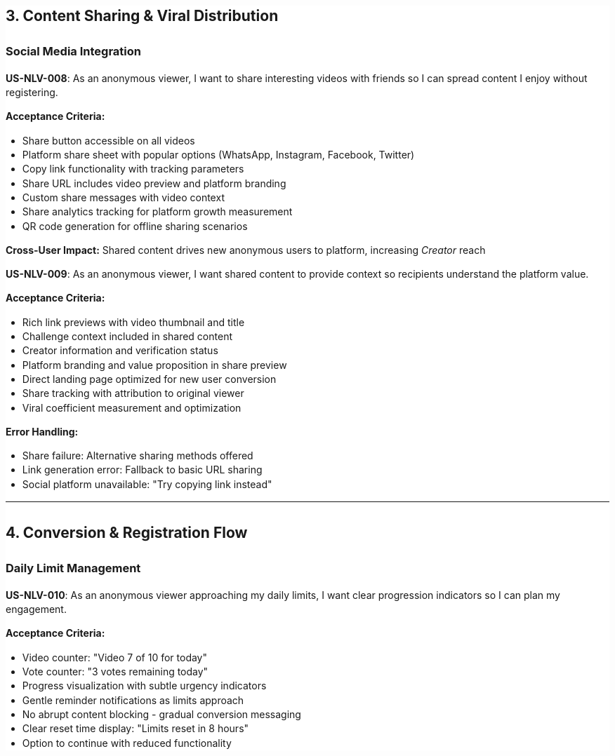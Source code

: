 
## 3. Content Sharing & Viral Distribution

### Social Media Integration

**US-NLV-008**: As an anonymous viewer, I want to share interesting videos with friends so I can spread content I enjoy without registering.

**Acceptance Criteria:**

- Share button accessible on all videos
- Platform share sheet with popular options (WhatsApp, Instagram, Facebook, Twitter)
- Copy link functionality with tracking parameters
- Share URL includes video preview and platform branding
- Custom share messages with video context
- Share analytics tracking for platform growth measurement
- QR code generation for offline sharing scenarios

**Cross-User Impact:** Shared content drives new anonymous users to platform, increasing *Creator* reach

**US-NLV-009**: As an anonymous viewer, I want shared content to provide context so recipients understand the platform value.

**Acceptance Criteria:**

- Rich link previews with video thumbnail and title
- Challenge context included in shared content
- Creator information and verification status
- Platform branding and value proposition in share preview
- Direct landing page optimized for new user conversion
- Share tracking with attribution to original viewer
- Viral coefficient measurement and optimization

**Error Handling:**

- Share failure: Alternative sharing methods offered
- Link generation error: Fallback to basic URL sharing
- Social platform unavailable: "Try copying link instead"

---

## 4. Conversion & Registration Flow

### Daily Limit Management

**US-NLV-010**: As an anonymous viewer approaching my daily limits, I want clear progression indicators so I can plan my engagement.

**Acceptance Criteria:**

- Video counter: "Video 7 of 10 for today"
- Vote counter: "3 votes remaining today"
- Progress visualization with subtle urgency indicators
- Gentle reminder notifications as limits approach
- No abrupt content blocking - gradual conversion messaging
- Clear reset time display: "Limits reset in 8 hours"
- Option to continue with reduced functionality
